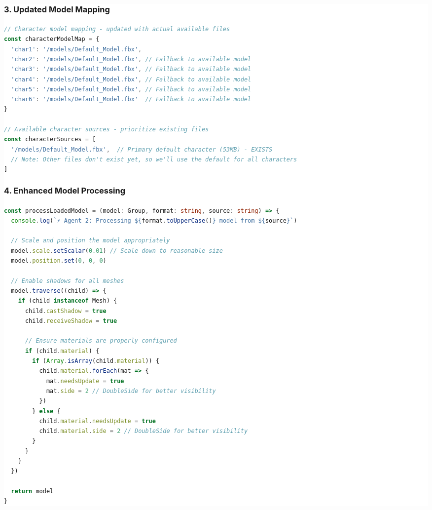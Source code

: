 
### 3. Updated Model Mapping
```typescript
// Character model mapping - updated with actual available files
const characterModelMap = {
  'char1': '/models/Default_Model.fbx',
  'char2': '/models/Default_Model.fbx', // Fallback to available model
  'char3': '/models/Default_Model.fbx', // Fallback to available model
  'char4': '/models/Default_Model.fbx', // Fallback to available model
  'char5': '/models/Default_Model.fbx', // Fallback to available model
  'char6': '/models/Default_Model.fbx'  // Fallback to available model
}

// Available character sources - prioritize existing files
const characterSources = [
  '/models/Default_Model.fbx',  // Primary default character (53MB) - EXISTS
  // Note: Other files don't exist yet, so we'll use the default for all characters
]
```

### 4. Enhanced Model Processing
```typescript
const processLoadedModel = (model: Group, format: string, source: string) => {
  console.log(`⚡ Agent 2: Processing ${format.toUpperCase()} model from ${source}`)
  
  // Scale and position the model appropriately
  model.scale.setScalar(0.01) // Scale down to reasonable size
  model.position.set(0, 0, 0)
  
  // Enable shadows for all meshes
  model.traverse((child) => {
    if (child instanceof Mesh) {
      child.castShadow = true
      child.receiveShadow = true
      
      // Ensure materials are properly configured
      if (child.material) {
        if (Array.isArray(child.material)) {
          child.material.forEach(mat => {
            mat.needsUpdate = true
            mat.side = 2 // DoubleSide for better visibility
          })
        } else {
          child.material.needsUpdate = true
          child.material.side = 2 // DoubleSide for better visibility
        }
      }
    }
  })
  
  return model
}
```
